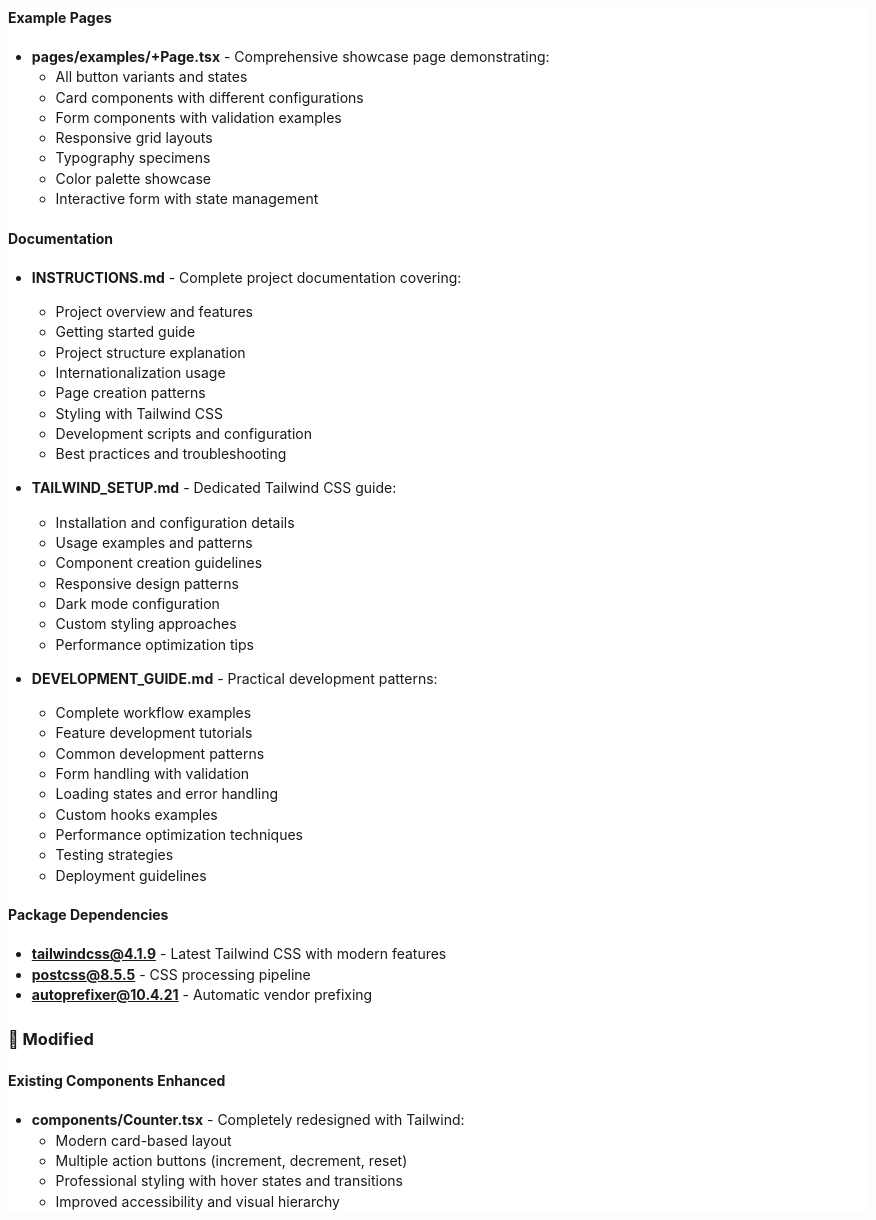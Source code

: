 #### **Example Pages**
- **pages/examples/+Page.tsx** - Comprehensive showcase page demonstrating:
  - All button variants and states
  - Card components with different configurations
  - Form components with validation examples
  - Responsive grid layouts
  - Typography specimens
  - Color palette showcase
  - Interactive form with state management

#### **Documentation**
- **INSTRUCTIONS.md** - Complete project documentation covering:
  - Project overview and features
  - Getting started guide
  - Project structure explanation
  - Internationalization usage
  - Page creation patterns
  - Styling with Tailwind CSS
  - Development scripts and configuration
  - Best practices and troubleshooting

- **TAILWIND_SETUP.md** - Dedicated Tailwind CSS guide:
  - Installation and configuration details
  - Usage examples and patterns
  - Component creation guidelines
  - Responsive design patterns
  - Dark mode configuration
  - Custom styling approaches
  - Performance optimization tips

- **DEVELOPMENT_GUIDE.md** - Practical development patterns:
  - Complete workflow examples
  - Feature development tutorials
  - Common development patterns
  - Form handling with validation
  - Loading states and error handling
  - Custom hooks examples
  - Performance optimization techniques
  - Testing strategies
  - Deployment guidelines

#### **Package Dependencies**
- **tailwindcss@4.1.9** - Latest Tailwind CSS with modern features
- **postcss@8.5.5** - CSS processing pipeline
- **autoprefixer@10.4.21** - Automatic vendor prefixing

### 🔄 Modified

#### **Existing Components Enhanced**
- **components/Counter.tsx** - Completely redesigned with Tailwind:
  - Modern card-based layout
  - Multiple action buttons (increment, decrement, reset)
  - Professional styling with hover states and transitions
  - Improved accessibility and visual hierarchy
